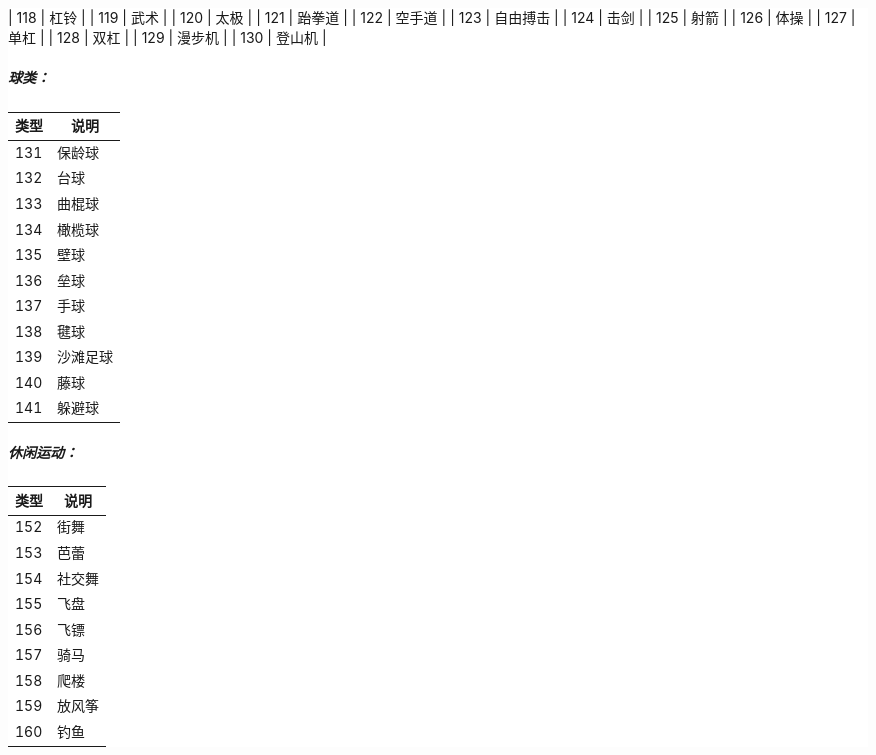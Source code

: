 |  118  |  杠铃  |
|  119  |  武术  |
|  120  |  太极  |
|  121  |  跆拳道  |
|  122  |  空手道  |
|  123  |  自由搏击  |
|  124  |  击剑  |
|  125  |  射箭  |
|  126  |  体操  |
|  127  |  单杠  |
|  128  |  双杠  |
|  129  |  漫步机  |
|  130  |  登山机  |

##### 球类：
| 类型       | 说明         |
| ---------- | ------------ |
|  131  |  保龄球  |
|  132  |  台球  |
|  133  |  曲棍球  |
|  134  |  橄榄球  |
|  135  |  壁球  |
|  136  |  垒球  |
|  137  |  手球  |
|  138  |  毽球  |
|  139  |  沙滩足球  |
|  140  |  藤球  |
|  141  |  躲避球  |

##### 休闲运动：
| 类型       | 说明         |
| ---------- | ------------ |
|  152  |  街舞  |
|  153  |  芭蕾  |
|  154  |  社交舞  |
|  155  |  飞盘  |
|  156  |  飞镖  |
|  157  |  骑马  |
|  158  |  爬楼  |
|  159  |  放风筝  |
|  160  |  钓鱼  |